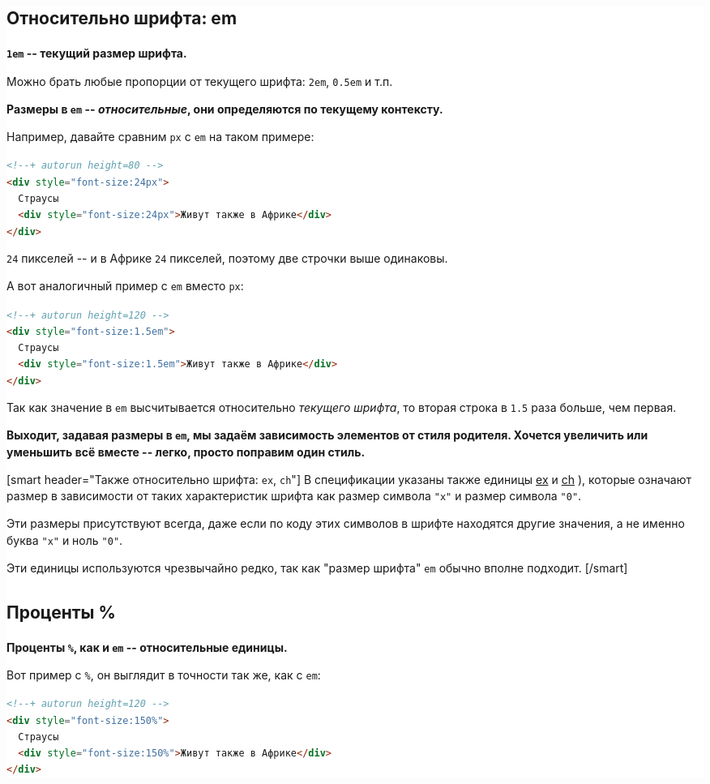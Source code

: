 
## Относительно шрифта: em

**`1em` -- текущий размер шрифта.**

Можно брать любые пропорции от текущего шрифта: `2em`, `0.5em` и т.п.

**Размеры в `em` -- *относительные*, они определяются по текущему контексту.**

Например, давайте сравним `px` с `em` на таком примере:

```html
<!--+ autorun height=80 -->
<div style="font-size:24px">
  Страусы
  <div style="font-size:24px">Живут также в Африке</div>
</div>
```

`24` пикселей -- и в Африке `24` пикселей, поэтому две строчки выше одинаковы.

А вот аналогичный пример с `em` вместо `px`:

```html
<!--+ autorun height=120 -->
<div style="font-size:1.5em">
  Страусы
  <div style="font-size:1.5em">Живут также в Африке</div>
</div>
```

Так как значение в `em` высчитывается относительно *текущего шрифта*, то вторая строка в `1.5` раза больше, чем первая.

**Выходит, задавая размеры в `em`, мы задаём зависимость элементов от стиля родителя. Хочется увеличить или уменьшить всё вместе -- легко, просто поправим один стиль.**


[smart header="Также относительно шрифта: `ex`, `ch`"]
В спецификации указаны также единицы [ex](http://www.w3.org/TR/css3-values/#ex-unit) и [ch](http://www.w3.org/TR/css3-values/#ch-unit) ), которые означают размер в зависимости от таких характеристик шрифта как размер символа `"x"` и размер символа `"0"`. 

Эти размеры присутствуют всегда, даже если по коду этих символов в шрифте находятся другие значения, а не именно буква `"x"` и ноль `"0"`.

Эти единицы используются чрезвычайно редко, так как "размер шрифта" `em` обычно вполне подходит.
[/smart]

## Проценты %

**Проценты `%`, как и `em` -- относительные единицы.**

Вот пример с `%`, он выглядит в точности так же, как с `em`:

```html
<!--+ autorun height=120 -->
<div style="font-size:150%">
  Страусы
  <div style="font-size:150%">Живут также в Африке</div>
</div>
```
